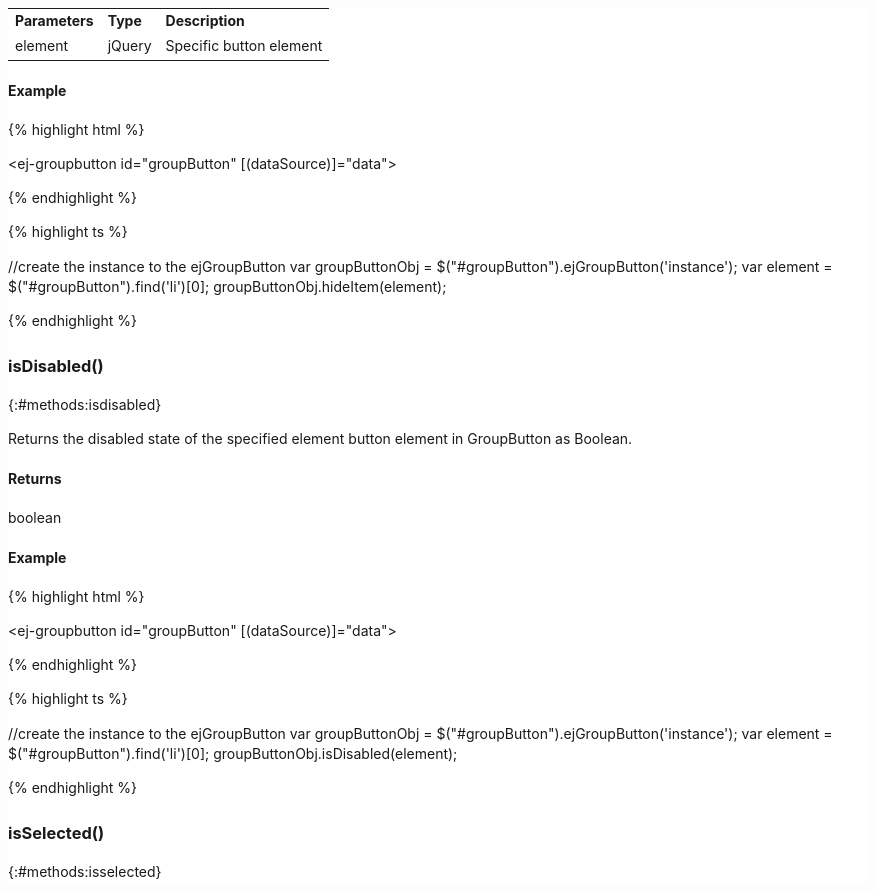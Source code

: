 <table>
<tr>
<td>
<b>Parameters</b></td><td>
<b>Type</b></td><td>
<b>Description</b></td></tr>
<tr>
<td>
element</td><td>
jQuery</td><td>
Specific button element</td></tr>
</table>

#### Example

{% highlight html %}
 
<ej-groupbutton id="groupButton" [(dataSource)]="data"></ej-groupbutton>

{% endhighlight %}

{% highlight ts %}

//create the instance to the ejGroupButton
var groupButtonObj = $("#groupButton").ejGroupButton('instance');
var element = $("#groupButton").find('li')[0];
groupButtonObj.hideItem(element);

{% endhighlight %}

### isDisabled()
{:#methods:isdisabled}

Returns the disabled state of the specified element button element in GroupButton as Boolean.

#### Returns

boolean

#### Example

{% highlight html %}
 
<ej-groupbutton id="groupButton" [(dataSource)]="data"></ej-groupbutton>

{% endhighlight %}

{% highlight ts %}

//create the instance to the ejGroupButton
var groupButtonObj = $("#groupButton").ejGroupButton('instance');
var element = $("#groupButton").find('li')[0];
groupButtonObj.isDisabled(element);

{% endhighlight %}

### isSelected()
{:#methods:isselected}
